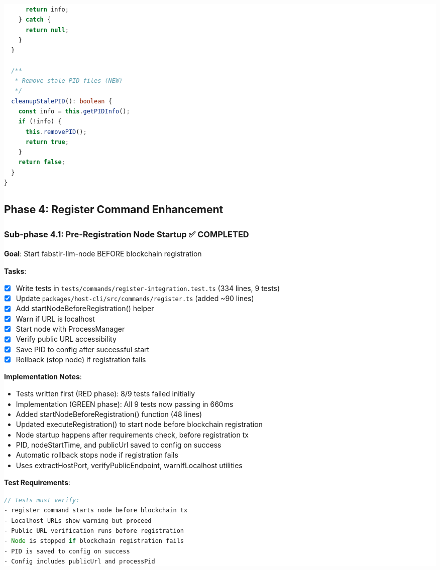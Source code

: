 ```typescript
      return info;
    } catch {
      return null;
    }
  }

  /**
   * Remove stale PID files (NEW)
   */
  cleanupStalePID(): boolean {
    const info = this.getPIDInfo();
    if (!info) {
      this.removePID();
      return true;
    }
    return false;
  }
}
```

## Phase 4: Register Command Enhancement

### Sub-phase 4.1: Pre-Registration Node Startup ✅ COMPLETED
**Goal**: Start fabstir-llm-node BEFORE blockchain registration

**Tasks**:
- [x] Write tests in `tests/commands/register-integration.test.ts` (334 lines, 9 tests)
- [x] Update `packages/host-cli/src/commands/register.ts` (added ~90 lines)
- [x] Add startNodeBeforeRegistration() helper
- [x] Warn if URL is localhost
- [x] Start node with ProcessManager
- [x] Verify public URL accessibility
- [x] Save PID to config after successful start
- [x] Rollback (stop node) if registration fails

**Implementation Notes**:
- Tests written first (RED phase): 8/9 tests failed initially
- Implementation (GREEN phase): All 9 tests now passing in 660ms
- Added startNodeBeforeRegistration() function (48 lines)
- Updated executeRegistration() to start node before blockchain registration
- Node startup happens after requirements check, before registration tx
- PID, nodeStartTime, and publicUrl saved to config on success
- Automatic rollback stops node if registration fails
- Uses extractHostPort, verifyPublicEndpoint, warnIfLocalhost utilities

**Test Requirements**:
```typescript
// Tests must verify:
- register command starts node before blockchain tx
- Localhost URLs show warning but proceed
- Public URL verification runs before registration
- Node is stopped if blockchain registration fails
- PID is saved to config on success
- Config includes publicUrl and processPid
```
